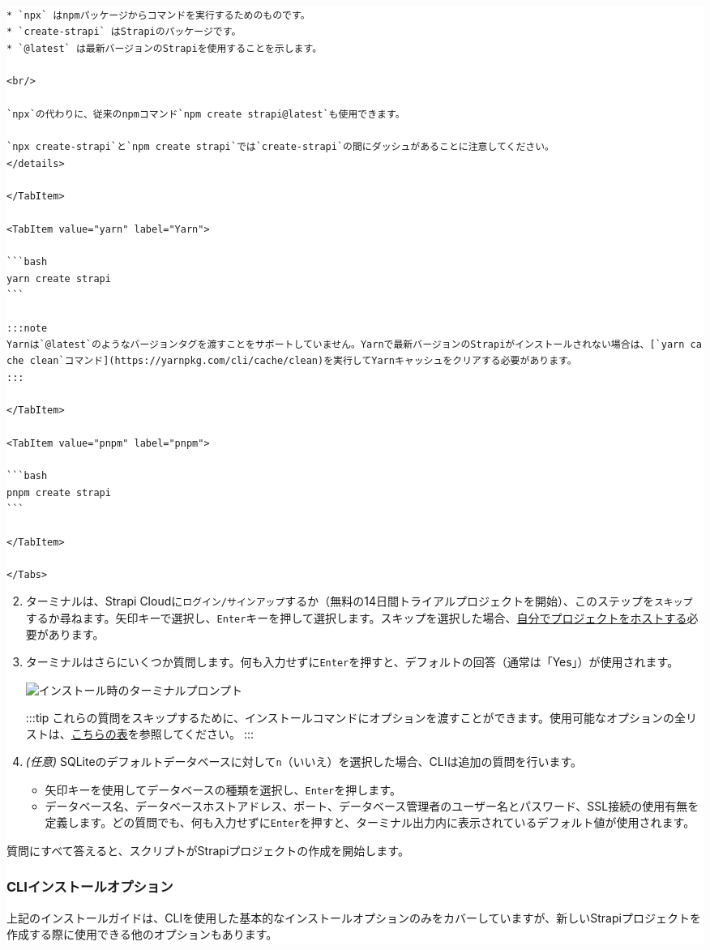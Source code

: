     * `npx` はnpmパッケージからコマンドを実行するためのものです。
    * `create-strapi` はStrapiのパッケージです。
    * `@latest` は最新バージョンのStrapiを使用することを示します。

    <br/>

    `npx`の代わりに、従来のnpmコマンド`npm create strapi@latest`も使用できます。

    `npx create-strapi`と`npm create strapi`では`create-strapi`の間にダッシュがあることに注意してください。
    </details>

    </TabItem>

    <TabItem value="yarn" label="Yarn">

    ```bash
    yarn create strapi
    ```

    :::note
    Yarnは`@latest`のようなバージョンタグを渡すことをサポートしていません。Yarnで最新バージョンのStrapiがインストールされない場合は、[`yarn cache clean`コマンド](https://yarnpkg.com/cli/cache/clean)を実行してYarnキャッシュをクリアする必要があります。
    :::

    </TabItem>

    <TabItem value="pnpm" label="pnpm">

    ```bash
    pnpm create strapi
    ```

    </TabItem>

    </Tabs>

2. ターミナルは、Strapi Cloudに`ログイン/サインアップ`するか（無料の14日間トライアルプロジェクトを開始）、このステップを`スキップ`するか尋ねます。矢印キーで選択し、`Enter`キーを押して選択します。スキップを選択した場合、[自分でプロジェクトをホストする](#skipping-the-strapi-cloud-login-step)必要があります。

3. ターミナルはさらにいくつか質問します。何も入力せずに`Enter`を押すと、デフォルトの回答（通常は「Yes」）が使用されます。

   ![インストール時のターミナルプロンプト](/img/assets/installation/prompts.png)

   :::tip
   これらの質問をスキップするために、インストールコマンドにオプションを渡すことができます。使用可能なオプションの全リストは、[こちらの表](#cli-installation-options)を参照してください。
   :::

4. _(任意)_ SQLiteのデフォルトデータベースに対して`n`（いいえ）を選択した場合、CLIは追加の質問を行います。

    * 矢印キーを使用してデータベースの種類を選択し、`Enter`を押します。
    * データベース名、データベースホストアドレス、ポート、データベース管理者のユーザー名とパスワード、SSL接続の使用有無を定義します。どの質問でも、何も入力せずに`Enter`を押すと、ターミナル出力内に表示されているデフォルト値が使用されます。

質問にすべて答えると、スクリプトがStrapiプロジェクトの作成を開始します。

### CLIインストールオプション

上記のインストールガイドは、CLIを使用した基本的なインストールオプションのみをカバーしていますが、新しいStrapiプロジェクトを作成する際に使用できる他のオプションもあります。
